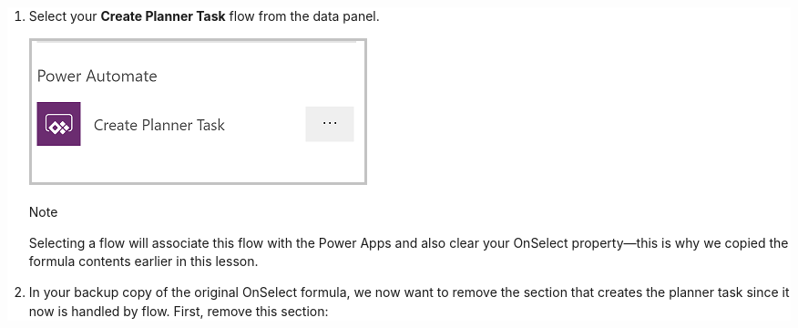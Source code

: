 1. Select your **Create Planner Task** flow from the data panel.

    ![Select Create Planner Task flow](media/extend-issue-urgency/create-planner-task-flow.png "Create Planner Task flow from flow list")

    > [!NOTE]
    > Selecting a flow will associate this flow with the Power Apps and also clear your OnSelect property&mdash;this is why we copied the formula contents earlier in this lesson.

1. In your backup copy of the original OnSelect formula, we now want to remove the section that creates the planner task since it now is handled by flow. First, remove this section:
